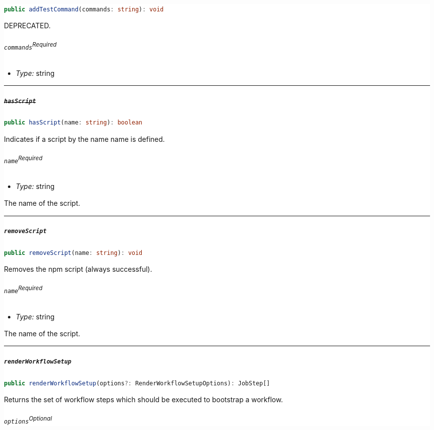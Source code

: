 ```typescript
public addTestCommand(commands: string): void
```

DEPRECATED.

###### `commands`<sup>Required</sup> <a name="commands" id="@taimos/projen.TaimosCdkApp.addTestCommand.parameter.commands"></a>

- *Type:* string

---

##### ~~`hasScript`~~ <a name="hasScript" id="@taimos/projen.TaimosCdkApp.hasScript"></a>

```typescript
public hasScript(name: string): boolean
```

Indicates if a script by the name name is defined.

###### `name`<sup>Required</sup> <a name="name" id="@taimos/projen.TaimosCdkApp.hasScript.parameter.name"></a>

- *Type:* string

The name of the script.

---

##### `removeScript` <a name="removeScript" id="@taimos/projen.TaimosCdkApp.removeScript"></a>

```typescript
public removeScript(name: string): void
```

Removes the npm script (always successful).

###### `name`<sup>Required</sup> <a name="name" id="@taimos/projen.TaimosCdkApp.removeScript.parameter.name"></a>

- *Type:* string

The name of the script.

---

##### `renderWorkflowSetup` <a name="renderWorkflowSetup" id="@taimos/projen.TaimosCdkApp.renderWorkflowSetup"></a>

```typescript
public renderWorkflowSetup(options?: RenderWorkflowSetupOptions): JobStep[]
```

Returns the set of workflow steps which should be executed to bootstrap a workflow.

###### `options`<sup>Optional</sup> <a name="options" id="@taimos/projen.TaimosCdkApp.renderWorkflowSetup.parameter.options"></a>
